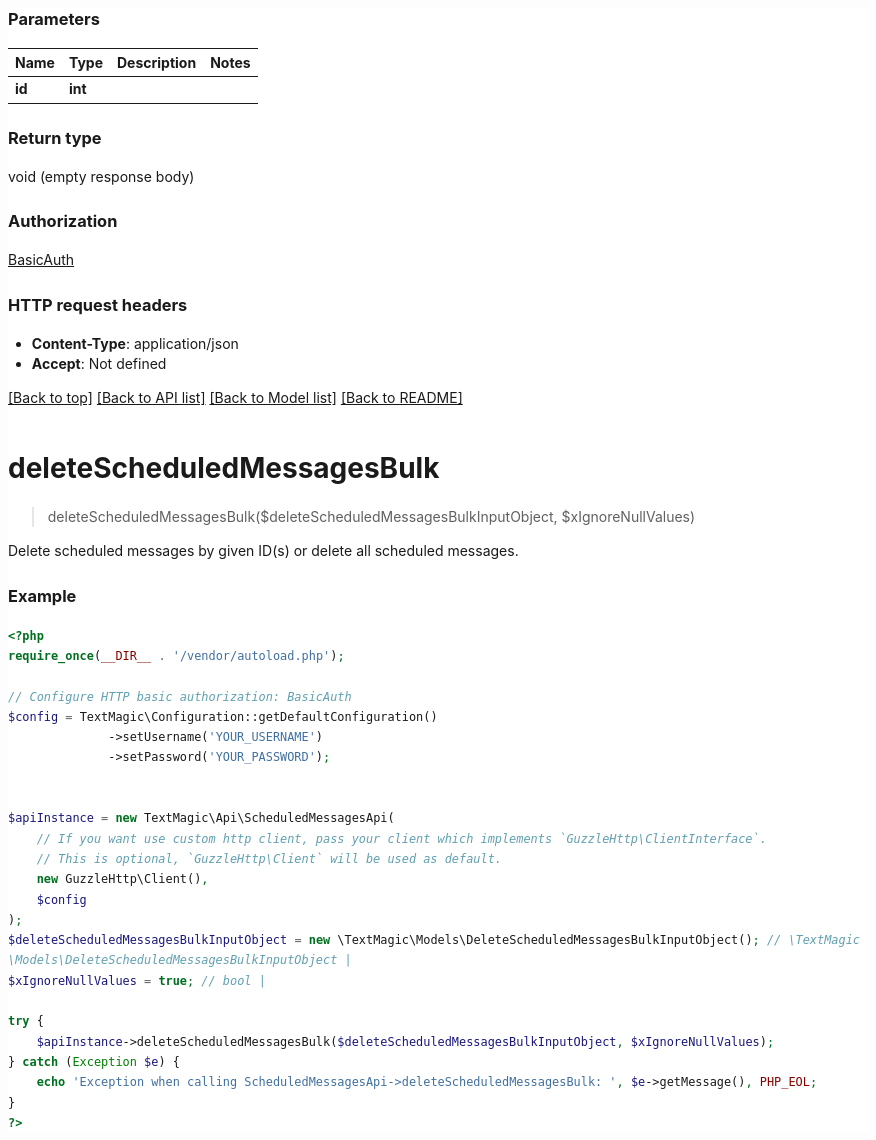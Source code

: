 ### Parameters

Name | Type | Description  | Notes
------------- | ------------- | ------------- | -------------
 **id** | **int**|  |

### Return type

void (empty response body)

### Authorization

[BasicAuth](../../README.md#BasicAuth)

### HTTP request headers

 - **Content-Type**: application/json
 - **Accept**: Not defined

[[Back to top]](#) [[Back to API list]](../../README.md#documentation-for-api-endpoints) [[Back to Model list]](../../README.md#documentation-for-models) [[Back to README]](../../README.md)

# **deleteScheduledMessagesBulk**
> deleteScheduledMessagesBulk($deleteScheduledMessagesBulkInputObject, $xIgnoreNullValues)

Delete scheduled messages by given ID(s) or delete all scheduled messages.

### Example
```php
<?php
require_once(__DIR__ . '/vendor/autoload.php');

// Configure HTTP basic authorization: BasicAuth
$config = TextMagic\Configuration::getDefaultConfiguration()
              ->setUsername('YOUR_USERNAME')
              ->setPassword('YOUR_PASSWORD');


$apiInstance = new TextMagic\Api\ScheduledMessagesApi(
    // If you want use custom http client, pass your client which implements `GuzzleHttp\ClientInterface`.
    // This is optional, `GuzzleHttp\Client` will be used as default.
    new GuzzleHttp\Client(),
    $config
);
$deleteScheduledMessagesBulkInputObject = new \TextMagic\Models\DeleteScheduledMessagesBulkInputObject(); // \TextMagic\Models\DeleteScheduledMessagesBulkInputObject | 
$xIgnoreNullValues = true; // bool | 

try {
    $apiInstance->deleteScheduledMessagesBulk($deleteScheduledMessagesBulkInputObject, $xIgnoreNullValues);
} catch (Exception $e) {
    echo 'Exception when calling ScheduledMessagesApi->deleteScheduledMessagesBulk: ', $e->getMessage(), PHP_EOL;
}
?>
```
